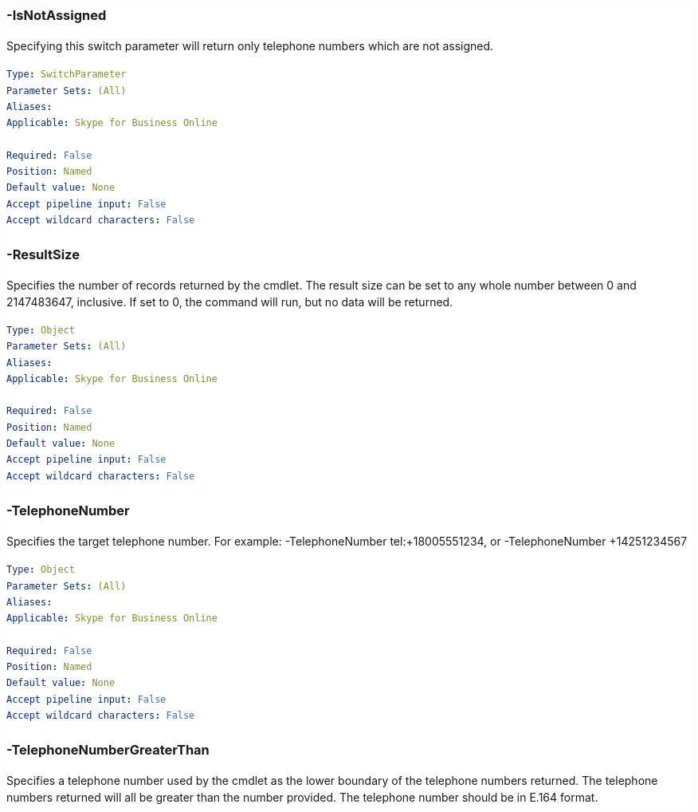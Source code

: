 ### -IsNotAssigned
Specifying this switch parameter will return only telephone numbers which are not assigned.

```yaml
Type: SwitchParameter
Parameter Sets: (All)
Aliases: 
Applicable: Skype for Business Online

Required: False
Position: Named
Default value: None
Accept pipeline input: False
Accept wildcard characters: False
```

### -ResultSize
Specifies the number of records returned by the cmdlet.
The result size can be set to any whole number between 0 and 2147483647, inclusive.
If set to 0, the command will run, but no data will be returned.

```yaml
Type: Object
Parameter Sets: (All)
Aliases: 
Applicable: Skype for Business Online

Required: False
Position: Named
Default value: None
Accept pipeline input: False
Accept wildcard characters: False
```

### -TelephoneNumber
Specifies the target telephone number.
For example: -TelephoneNumber tel:+18005551234, or -TelephoneNumber +14251234567

```yaml
Type: Object
Parameter Sets: (All)
Aliases: 
Applicable: Skype for Business Online

Required: False
Position: Named
Default value: None
Accept pipeline input: False
Accept wildcard characters: False
```

### -TelephoneNumberGreaterThan
Specifies a telephone number used by the cmdlet as the lower boundary of the telephone numbers returned.
The telephone numbers returned will all be greater than the number provided.
The telephone number should be in E.164 format.
